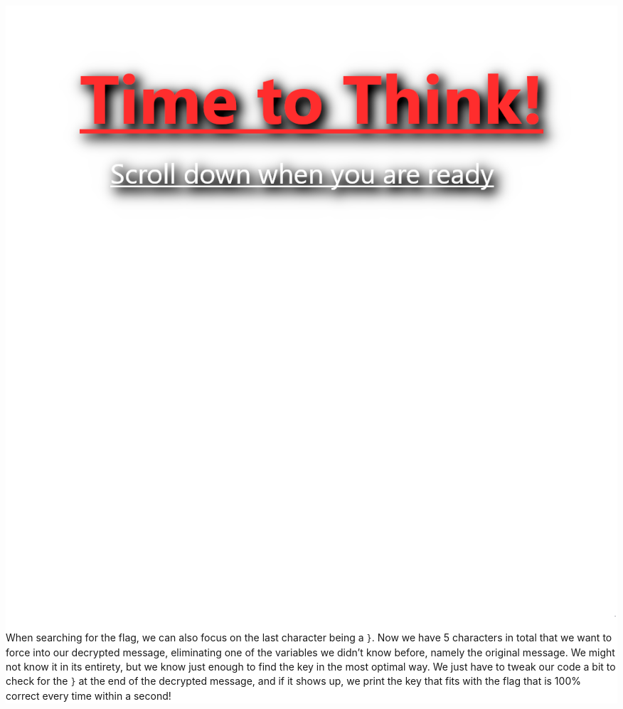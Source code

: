 ![alt text](https://raw.githubusercontent.com/SpongySystems/spongysystems.github.io/master/images/think.png "Time to Think!")

When searching for the flag, we can also focus on the last character being a `}`. Now we have 5 characters in total that we want to force into our decrypted message, eliminating one of the variables we didn’t know before, namely the original message. We might not know it in its entirety, but we know just enough to find the key in the most optimal way. We just have to tweak our code a bit to check for the `}` at the end of the decrypted message, and if it shows up, we print the key that fits with the flag that is 100% correct every time within a second!
